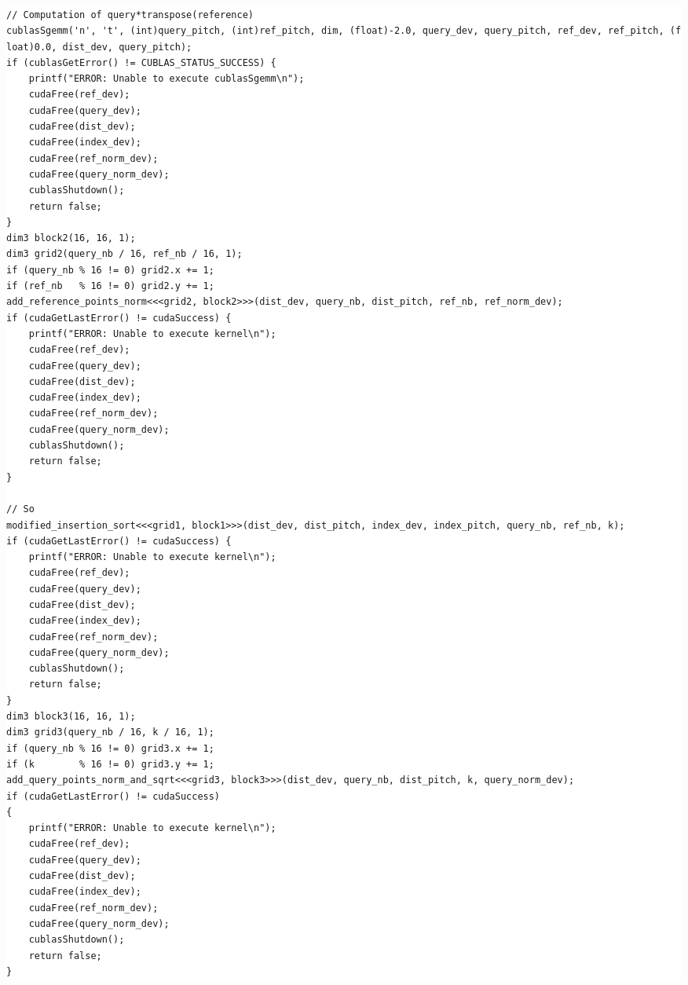     // Computation of query*transpose(reference)
    cublasSgemm('n', 't', (int)query_pitch, (int)ref_pitch, dim, (float)-2.0, query_dev, query_pitch, ref_dev, ref_pitch, (float)0.0, dist_dev, query_pitch);
    if (cublasGetError() != CUBLAS_STATUS_SUCCESS) {
        printf("ERROR: Unable to execute cublasSgemm\n");
        cudaFree(ref_dev);
        cudaFree(query_dev);
        cudaFree(dist_dev);
        cudaFree(index_dev);
        cudaFree(ref_norm_dev);
        cudaFree(query_norm_dev);
        cublasShutdown();
        return false;       
    }
    dim3 block2(16, 16, 1);
    dim3 grid2(query_nb / 16, ref_nb / 16, 1);
    if (query_nb % 16 != 0) grid2.x += 1;
    if (ref_nb   % 16 != 0) grid2.y += 1;
    add_reference_points_norm<<<grid2, block2>>>(dist_dev, query_nb, dist_pitch, ref_nb, ref_norm_dev);
    if (cudaGetLastError() != cudaSuccess) {
        printf("ERROR: Unable to execute kernel\n");
        cudaFree(ref_dev);
        cudaFree(query_dev);
        cudaFree(dist_dev);
        cudaFree(index_dev);
        cudaFree(ref_norm_dev);
        cudaFree(query_norm_dev);
        cublasShutdown();
        return false;
    }

    // So
    modified_insertion_sort<<<grid1, block1>>>(dist_dev, dist_pitch, index_dev, index_pitch, query_nb, ref_nb, k);
    if (cudaGetLastError() != cudaSuccess) {
        printf("ERROR: Unable to execute kernel\n");
        cudaFree(ref_dev);
        cudaFree(query_dev);
        cudaFree(dist_dev);
        cudaFree(index_dev);
        cudaFree(ref_norm_dev);
        cudaFree(query_norm_dev);
        cublasShutdown();
        return false;
    }
    dim3 block3(16, 16, 1);
    dim3 grid3(query_nb / 16, k / 16, 1);
    if (query_nb % 16 != 0) grid3.x += 1;
    if (k        % 16 != 0) grid3.y += 1;
    add_query_points_norm_and_sqrt<<<grid3, block3>>>(dist_dev, query_nb, dist_pitch, k, query_norm_dev);
    if (cudaGetLastError() != cudaSuccess) 
	{
        printf("ERROR: Unable to execute kernel\n");
        cudaFree(ref_dev);
        cudaFree(query_dev);
        cudaFree(dist_dev);
        cudaFree(index_dev);
        cudaFree(ref_norm_dev);
        cudaFree(query_norm_dev);
        cublasShutdown();
        return false;
    }
